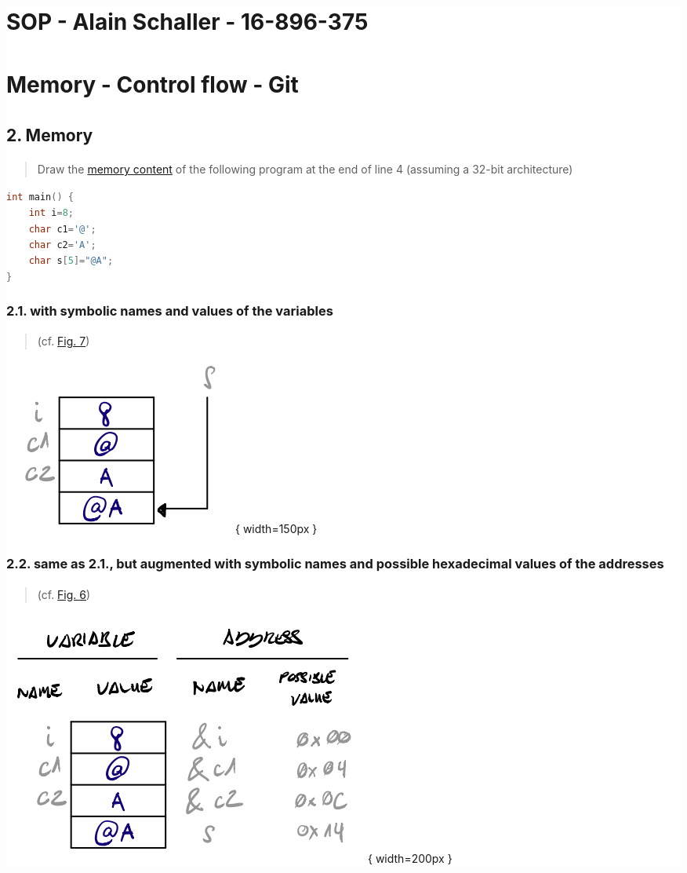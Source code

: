 # SOP - Alain Schaller - 16-896-375

# Memory - Control flow - Git


## 2. Memory

> Draw the [memory content](https://unifr.coursc.ch/#memory-representation) of the following program at the end of line 4 (assuming a 32-bit architecture)

```c
int main() {
    int i=8;
    char c1='@';
    char c2='A';
    char s[5]="@A";
}
```


### 2.1. with symbolic names and values of the variables

> (cf. [Fig. 7](https://unifr.coursc.ch/#memory-representation))

![Simplified memory](ex21.png "simplified memory"){ width=150px }



### 2.2. same as 2.1., but augmented with symbolic names and possible hexadecimal values of the addresses

> (cf. [Fig. 6](https://unifr.coursc.ch/#memory-representation))

![Simplified memory with possible addresses](ex22.png "simplified memory"){ width=200px }
